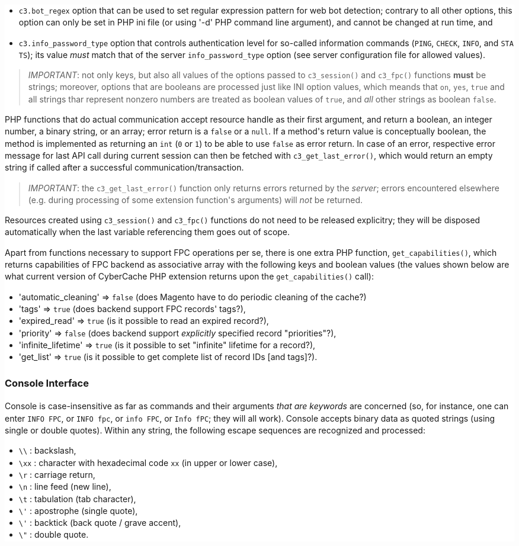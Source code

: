 - `c3.bot_regex` option that can be used to set regular expression pattern for
  web bot detection; contrary to all other options, this option can only be set
  in PHP ini file (or using '-d' PHP command line argument), and cannot be
  changed at run time, and

- `c3.info_password_type` option that controls authentication level for
  so-called information commands (`PING`, `CHECK`, `INFO`, and `STATS`); its 
  value *must* match that of the server `info_password_type` option (see server 
  configuration file for allowed values).

> *IMPORTANT*: not only keys, but also all values of the options passed to 
> `c3_session()` and `c3_fpc()` functions **must** be strings; moreover, options
> that are booleans are processed just like INI option values, which meands that
> `on`, `yes`, `true` and all strings thar represent nonzero numbers are treated
> as boolean values of `true`, and *all* other strings as boolean `false`.

PHP functions that do actual communication accept resource handle as their first
argument, and return a boolean, an integer number, a binary string, or an array;
error return is a `false` or a `null`. If a method's return value is
conceptually boolean, the method is implemented as returning an `int` (`0` or
`1`) to be able to use `false` as error return. In case of an error, respective
error message for last API call during current session can then be fetched with
`c3_get_last_error()`, which would return an empty string if called after a
successful communication/transaction.

> *IMPORTANT*: the `c3_get_last_error()` function only returns errors returned
> by the *server*; errors encountered elsewhere (e.g. during processing of some
> extension function's arguments) will *not* be returned.

Resources created using `c3_session()` and `c3_fpc()` functions do not need to 
be released explicitry; they will be disposed automatically when the last 
variable referencing them goes out of scope.

Apart from functions necessary to support FPC operations per se, there is one
extra PHP function, `get_capabilities()`, which returns capabilities of FPC
backend as associative array with the following keys and boolean values (the
values shown below are what current version of CyberCache PHP extension returns
upon the `get_capabilities()` call):

- 'automatic_cleaning' => `false` (does Magento have to do periodic cleaning of the cache?)
- 'tags' => `true` (does backend support FPC records' tags?),
- 'expired_read' => `true` (is it possible to read an expired record?),
- 'priority' => `false` (does backend support *explicitly* specified record "priorities"?),
- 'infinite_lifetime'  => `true` (is it possible to set "infinite" lifetime for a record?),
- 'get_list' => `true` (is it possible to get complete list of record IDs [and tags]?).

### Console Interface ###

Console is case-insensitive as far as commands and their arguments *that are
keywords* are concerned (so, for instance, one can enter `INFO FPC`, or `INFO
fpc`, or `info FPC`, or `Info fPC`; they will all work). Console accepts binary
data as quoted strings (using single or double quotes). Within any string, the
following escape sequences are recognized and processed:

- `\\` : backslash,
- `\xx` : character with hexadecimal code `xx` (in upper or lower case),
- `\r` : carriage return,
- `\n` : line feed (new line),
- `\t` : tabulation (tab character),
- `\'` : apostrophe (single quote),
- `\'` : backtick (back quote / grave accent),
- `\"` : double quote.
